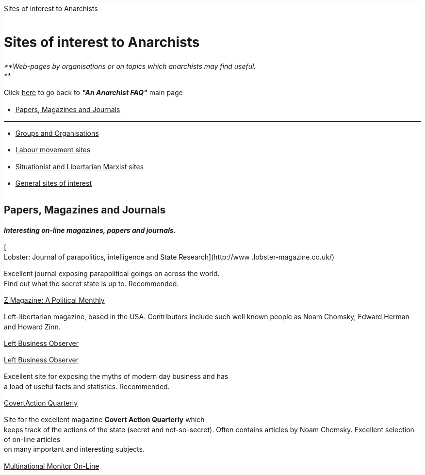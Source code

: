   

Sites of interest to Anarchists

  

# Sites of interest to Anarchists

_**Web-pages by organisations or on topics which anarchists may find useful.  
**_

Click [here](index.html) to go back to _**"An Anarchist FAQ"**_ main page

* [Papers, Magazines and Journals](arlinks.html#otherpapers)  
  
  
---  
* [Groups and Organisations](arlinks.html#othergroups)  
  

* [Labour movement sites](arlinks.html#otherlabour)  
  

* [Situationist and Libertarian Marxist sites  
](arlinks.html#otherlibmarx)

* [General sites of interest](arlinks.html#othergeneral)

  

## Papers, Magazines and Journals

_**Interesting on-line magazines, papers and journals.**_

[  
Lobster: Journal of parapolitics, intelligence and State Research](http://www
.lobster-magazine.co.uk/)  
  
Excellent journal exposing parapolitical goings on across the world.  
Find out what the secret state is up to. Recommended.

[Z Magazine: A Political Monthly](http://zmagsite.zmag.org/curTOC.htm)  
  
Left-libertarian magazine, based in the USA. Contributors include such well
known people as Noam Chomsky, Edward Herman and Howard Zinn.

[Left Business Observer](http://www.panix.com/~dhenwood/LBO_home.html)  
  
[Left Business Observer](http://www.leftbusinessobserver.com/)  
  
Excellent site for exposing the myths of modern day business and has  
a load of useful facts and statistics. Recommended.

[CovertAction Quarterly](http://www.covertaction.org/default.htm)  
  
Site for the excellent magazine **Covert Action Quarterly** which  
keeps track of the actions of the state (secret and not-so-secret). Often
contains articles by Noam Chomsky. Excellent selection of on-line articles  
on many important and interesting subjects.

[Multinational Monitor On-Line](http://www.essential.org/monitor/)  
  